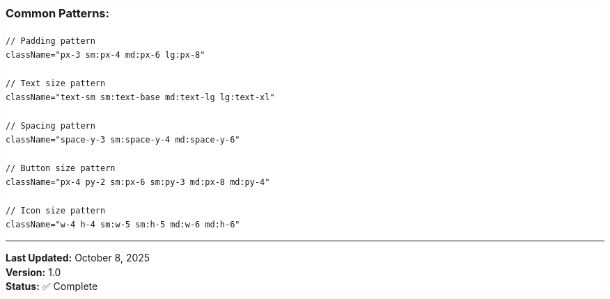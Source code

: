 ### Common Patterns:
```tsx
// Padding pattern
className="px-3 sm:px-4 md:px-6 lg:px-8"

// Text size pattern
className="text-sm sm:text-base md:text-lg lg:text-xl"

// Spacing pattern
className="space-y-3 sm:space-y-4 md:space-y-6"

// Button size pattern
className="px-4 py-2 sm:px-6 sm:py-3 md:px-8 md:py-4"

// Icon size pattern
className="w-4 h-4 sm:w-5 sm:h-5 md:w-6 md:h-6"
```

---

**Last Updated:** October 8, 2025  
**Version:** 1.0  
**Status:** ✅ Complete
